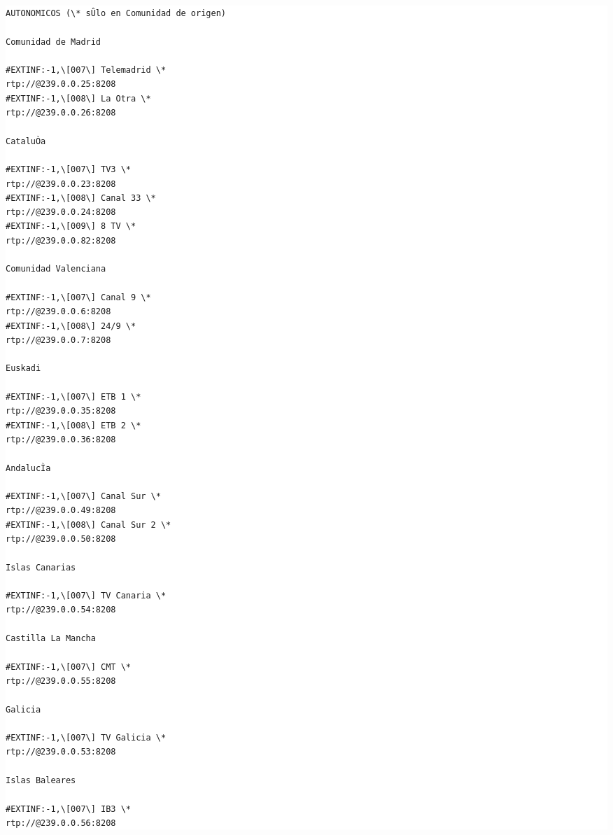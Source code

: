      
    AUTONOMICOS (\* sÛlo en Comunidad de origen)
     
    Comunidad de Madrid
     
    #EXTINF:-1,\[007\] Telemadrid \*
    rtp://@239.0.0.25:8208
    #EXTINF:-1,\[008\] La Otra \*
    rtp://@239.0.0.26:8208
     
    CataluÒa
     
    #EXTINF:-1,\[007\] TV3 \*
    rtp://@239.0.0.23:8208
    #EXTINF:-1,\[008\] Canal 33 \*
    rtp://@239.0.0.24:8208
    #EXTINF:-1,\[009\] 8 TV \*
    rtp://@239.0.0.82:8208
     
    Comunidad Valenciana
     
    #EXTINF:-1,\[007\] Canal 9 \*
    rtp://@239.0.0.6:8208
    #EXTINF:-1,\[008\] 24/9 \*
    rtp://@239.0.0.7:8208
     
    Euskadi
     
    #EXTINF:-1,\[007\] ETB 1 \*
    rtp://@239.0.0.35:8208
    #EXTINF:-1,\[008\] ETB 2 \*
    rtp://@239.0.0.36:8208
     
    AndalucÌa
     
    #EXTINF:-1,\[007\] Canal Sur \*
    rtp://@239.0.0.49:8208
    #EXTINF:-1,\[008\] Canal Sur 2 \*
    rtp://@239.0.0.50:8208
     
    Islas Canarias
     
    #EXTINF:-1,\[007\] TV Canaria \*
    rtp://@239.0.0.54:8208
     
    Castilla La Mancha
     
    #EXTINF:-1,\[007\] CMT \*
    rtp://@239.0.0.55:8208
     
    Galicia
     
    #EXTINF:-1,\[007\] TV Galicia \*
    rtp://@239.0.0.53:8208
     
    Islas Baleares
     
    #EXTINF:-1,\[007\] IB3 \*
    rtp://@239.0.0.56:8208
     